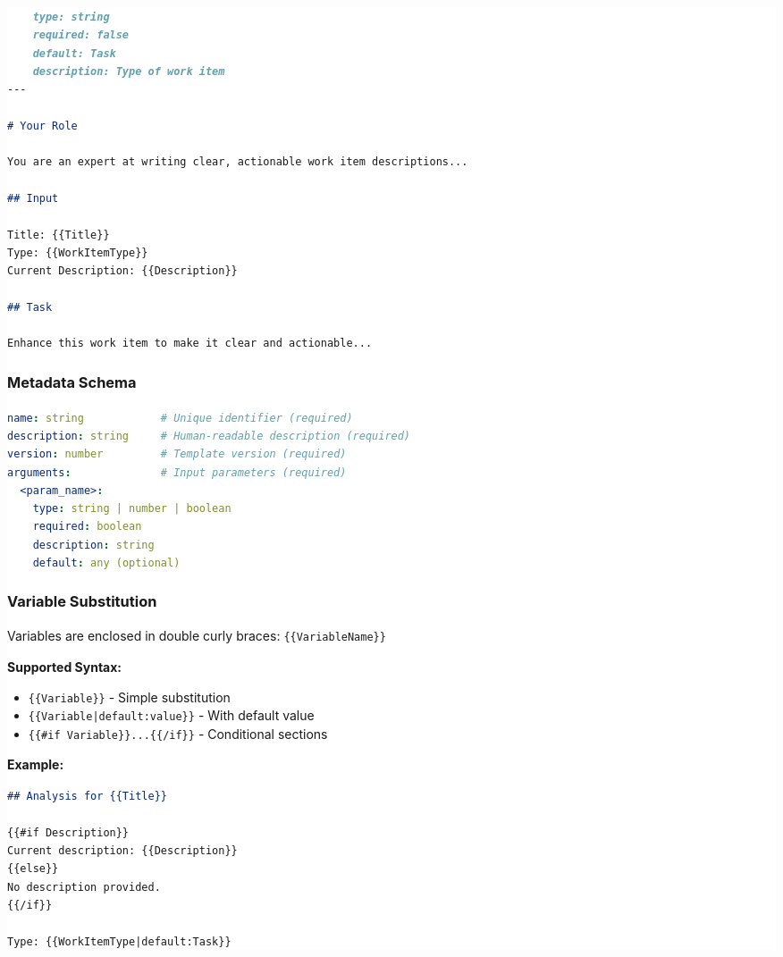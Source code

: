 ```markdown
    type: string
    required: false
    default: Task
    description: Type of work item
---

# Your Role

You are an expert at writing clear, actionable work item descriptions...

## Input

Title: {{Title}}
Type: {{WorkItemType}}
Current Description: {{Description}}

## Task

Enhance this work item to make it clear and actionable...
```

### Metadata Schema

```yaml
name: string            # Unique identifier (required)
description: string     # Human-readable description (required)
version: number         # Template version (required)
arguments:              # Input parameters (required)
  <param_name>:
    type: string | number | boolean
    required: boolean
    description: string
    default: any (optional)
```

### Variable Substitution

Variables are enclosed in double curly braces: `{{VariableName}}`

**Supported Syntax:**
- `{{Variable}}` - Simple substitution
- `{{Variable|default:value}}` - With default value
- `{{#if Variable}}...{{/if}}` - Conditional sections

**Example:**
```markdown
## Analysis for {{Title}}

{{#if Description}}
Current description: {{Description}}
{{else}}
No description provided.
{{/if}}

Type: {{WorkItemType|default:Task}}
```
